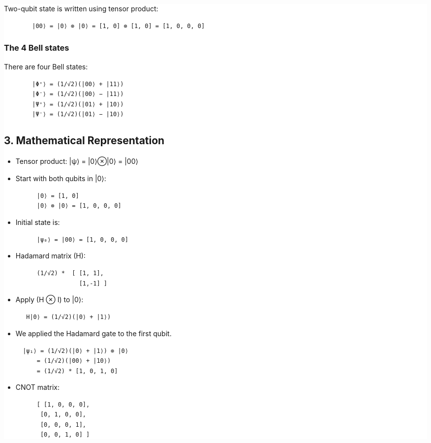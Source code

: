 Two-qubit state is written using tensor product:

            |00⟩ = |0⟩ ⊗ |0⟩ = [1, 0] ⊗ [1, 0] = [1, 0, 0, 0]

### The 4 Bell states

There are four Bell states:

            |Φ⁺⟩ = (1/√2)(|00⟩ + |11⟩)  
            |Φ⁻⟩ = (1/√2)(|00⟩ − |11⟩)  
            |Ψ⁺⟩ = (1/√2)(|01⟩ + |10⟩)  
            |Ψ⁻⟩ = (1/√2)(|01⟩ − |10⟩)

## 3. Mathematical Representation
- Tensor product: |ψ⟩ = |0⟩⊗|0⟩ = |00⟩

- Start with both qubits in |0⟩:


            |0⟩ = [1, 0]  
            |0⟩ ⊗ |0⟩ = [1, 0, 0, 0]

- Initial state is:  


            |ψ₀⟩ = |00⟩ = [1, 0, 0, 0]


- Hadamard matrix (H):


            (1/√2) *  [ [1, 1],  
                        [1,-1] ]

- Apply (H ⊗ I) to |0⟩:   


         H|0⟩ = (1/√2)(|0⟩ + |1⟩)
         
- We applied the Hadamard gate to the first qubit.


        |ψ₁⟩ = (1/√2)(|0⟩ + |1⟩) ⊗ |0⟩  
            = (1/√2)(|00⟩ + |10⟩)  
            = (1/√2) * [1, 0, 1, 0]
- CNOT matrix:


            [ [1, 0, 0, 0],  
             [0, 1, 0, 0],  
             [0, 0, 0, 1],  
             [0, 0, 1, 0] ]

